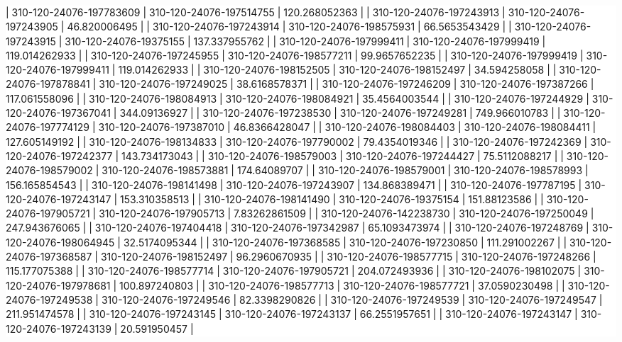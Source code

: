 | 310-120-24076-197783609 | 310-120-24076-197514755 | 120.268052363 |
| 310-120-24076-197243913 | 310-120-24076-197243905 | 46.820006495 |
| 310-120-24076-197243914 | 310-120-24076-198575931 | 66.5653543429 |
| 310-120-24076-197243915 | 310-120-24076-19375155 | 137.337955762 |
| 310-120-24076-197999411 | 310-120-24076-197999419 | 119.014262933 |
| 310-120-24076-197245955 | 310-120-24076-198577211 | 99.9657652235 |
| 310-120-24076-197999419 | 310-120-24076-197999411 | 119.014262933 |
| 310-120-24076-198152505 | 310-120-24076-198152497 | 34.594258058 |
| 310-120-24076-197878841 | 310-120-24076-197249025 | 38.6168578371 |
| 310-120-24076-197246209 | 310-120-24076-197387266 | 117.061558096 |
| 310-120-24076-198084913 | 310-120-24076-198084921 | 35.4564003544 |
| 310-120-24076-197244929 | 310-120-24076-197367041 | 344.09136927 |
| 310-120-24076-197238530 | 310-120-24076-197249281 | 749.966010783 |
| 310-120-24076-197774129 | 310-120-24076-197387010 | 46.8366428047 |
| 310-120-24076-198084403 | 310-120-24076-198084411 | 127.605149192 |
| 310-120-24076-198134833 | 310-120-24076-197790002 | 79.4354019346 |
| 310-120-24076-197242369 | 310-120-24076-197242377 | 143.734173043 |
| 310-120-24076-198579003 | 310-120-24076-197244427 | 75.5112088217 |
| 310-120-24076-198579002 | 310-120-24076-198573881 | 174.64089707 |
| 310-120-24076-198579001 | 310-120-24076-198578993 | 156.165854543 |
| 310-120-24076-198141498 | 310-120-24076-197243907 | 134.868389471 |
| 310-120-24076-197787195 | 310-120-24076-197243147 | 153.310358513 |
| 310-120-24076-198141490 | 310-120-24076-19375154 | 151.88123586 |
| 310-120-24076-197905721 | 310-120-24076-197905713 | 7.83262861509 |
| 310-120-24076-142238730 | 310-120-24076-197250049 | 247.943676065 |
| 310-120-24076-197404418 | 310-120-24076-197342987 | 65.1093473974 |
| 310-120-24076-197248769 | 310-120-24076-198064945 | 32.5174095344 |
| 310-120-24076-197368585 | 310-120-24076-197230850 | 111.291002267 |
| 310-120-24076-197368587 | 310-120-24076-198152497 | 96.2960670935 |
| 310-120-24076-198577715 | 310-120-24076-197248266 | 115.177075388 |
| 310-120-24076-198577714 | 310-120-24076-197905721 | 204.072493936 |
| 310-120-24076-198102075 | 310-120-24076-197978681 | 100.897240803 |
| 310-120-24076-198577713 | 310-120-24076-198577721 | 37.0590230498 |
| 310-120-24076-197249538 | 310-120-24076-197249546 | 82.3398290826 |
| 310-120-24076-197249539 | 310-120-24076-197249547 | 211.951474578 |
| 310-120-24076-197243145 | 310-120-24076-197243137 | 66.2551957651 |
| 310-120-24076-197243147 | 310-120-24076-197243139 | 20.591950457 |